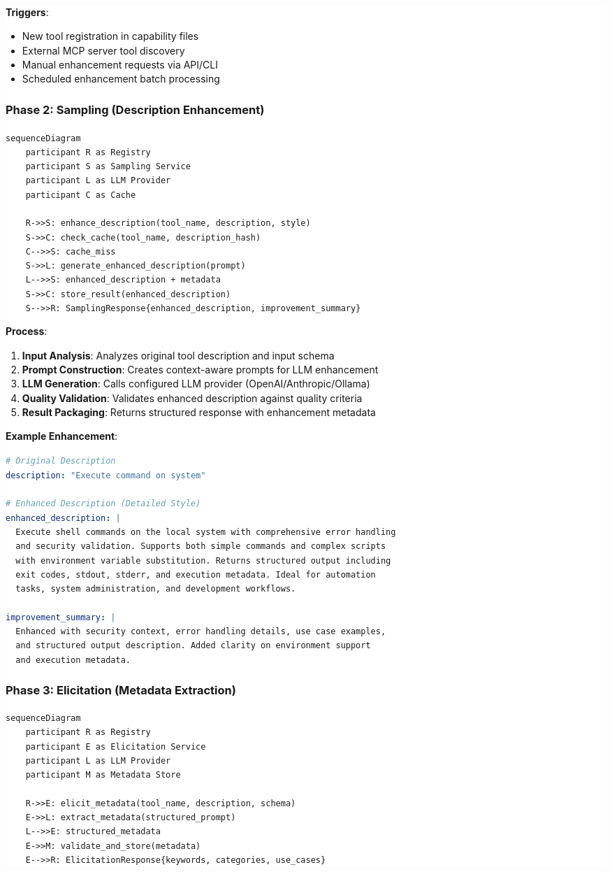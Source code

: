 **Triggers**:
- New tool registration in capability files
- External MCP server tool discovery
- Manual enhancement requests via API/CLI
- Scheduled enhancement batch processing

### Phase 2: Sampling (Description Enhancement)

```mermaid
sequenceDiagram
    participant R as Registry
    participant S as Sampling Service
    participant L as LLM Provider
    participant C as Cache
    
    R->>S: enhance_description(tool_name, description, style)
    S->>C: check_cache(tool_name, description_hash)
    C-->>S: cache_miss
    S->>L: generate_enhanced_description(prompt)
    L-->>S: enhanced_description + metadata
    S->>C: store_result(enhanced_description)
    S-->>R: SamplingResponse{enhanced_description, improvement_summary}
```

**Process**:
1. **Input Analysis**: Analyzes original tool description and input schema
2. **Prompt Construction**: Creates context-aware prompts for LLM enhancement
3. **LLM Generation**: Calls configured LLM provider (OpenAI/Anthropic/Ollama)
4. **Quality Validation**: Validates enhanced description against quality criteria
5. **Result Packaging**: Returns structured response with enhancement metadata

**Example Enhancement**:
```yaml
# Original Description
description: "Execute command on system"

# Enhanced Description (Detailed Style)
enhanced_description: |
  Execute shell commands on the local system with comprehensive error handling 
  and security validation. Supports both simple commands and complex scripts 
  with environment variable substitution. Returns structured output including 
  exit codes, stdout, stderr, and execution metadata. Ideal for automation 
  tasks, system administration, and development workflows.

improvement_summary: |
  Enhanced with security context, error handling details, use case examples, 
  and structured output description. Added clarity on environment support 
  and execution metadata.
```

### Phase 3: Elicitation (Metadata Extraction)

```mermaid
sequenceDiagram
    participant R as Registry
    participant E as Elicitation Service
    participant L as LLM Provider
    participant M as Metadata Store
    
    R->>E: elicit_metadata(tool_name, description, schema)
    E->>L: extract_metadata(structured_prompt)
    L-->>E: structured_metadata
    E->>M: validate_and_store(metadata)
    E-->>R: ElicitationResponse{keywords, categories, use_cases}
```
